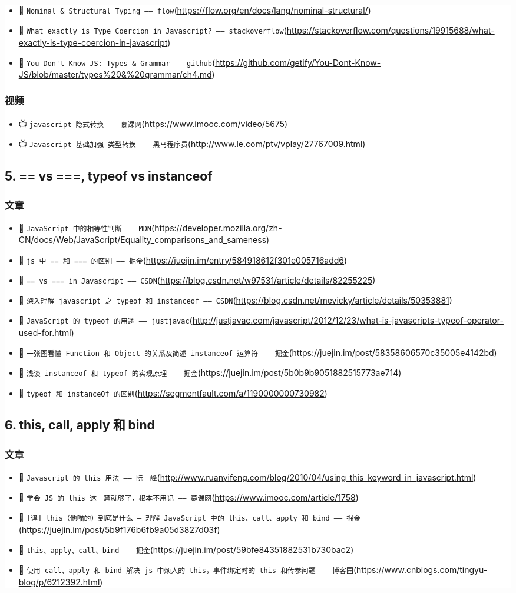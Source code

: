 *   📖 `Nominal & Structural Typing —— flow`(https://flow.org/en/docs/lang/nominal-structural/)
    
*   📖 `What exactly is Type Coercion in Javascript? —— stackoverflow`(https://stackoverflow.com/questions/19915688/what-exactly-is-type-coercion-in-javascript)
    
*   📖 `You Don't Know JS: Types & Grammar —— github`(https://github.com/getify/You-Dont-Know-JS/blob/master/types%20&%20grammar/ch4.md)
    

### 视频

*   📺 `javascript 隐式转换 —— 慕课网`(https://www.imooc.com/video/5675)
    
*   📺 `Javascript 基础加强-类型转换 —— 黑马程序员`(http://www.le.com/ptv/vplay/27767009.html)
    

## 5. == vs ===, typeof vs instanceof

### 文章

*   📖 `JavaScript 中的相等性判断 —— MDN`(https://developer.mozilla.org/zh-CN/docs/Web/JavaScript/Equality_comparisons_and_sameness)
    
*   📖 `js 中 == 和 === 的区别 —— 掘金`(https://juejin.im/entry/584918612f301e005716add6)
    
*   📖 `== vs === in Javascript —— CSDN`(https://blog.csdn.net/w97531/article/details/82255225)
    
*   📖 `深入理解 javascript 之 typeof 和 instanceof —— CSDN`(https://blog.csdn.net/mevicky/article/details/50353881)
    
*   📖 `JavaScript 的 typeof 的用途 —— justjavac`(http://justjavac.com/javascript/2012/12/23/what-is-javascripts-typeof-operator-used-for.html)
    
*   📖 `一张图看懂 Function 和 Object 的关系及简述 instanceof 运算符 —— 掘金`(https://juejin.im/post/58358606570c35005e4142bd)
    
*   📖 `浅谈 instanceof 和 typeof 的实现原理 —— 掘金`(https://juejin.im/post/5b0b9b9051882515773ae714)
    
*   📖 `typeof 和 instanceOf 的区别`(https://segmentfault.com/a/1190000000730982)
    

## 6. this, call, apply 和 bind

### 文章

*   📖 `Javascript 的 this 用法 —— 阮一峰`(http://www.ruanyifeng.com/blog/2010/04/using_this_keyword_in_javascript.html)
    
*   📖 `学会 JS 的 this 这一篇就够了，根本不用记 —— 慕课网`(https://www.imooc.com/article/1758)
    
*   📖 `[译] this（他喵的）到底是什么 — 理解 JavaScript 中的 this、call、apply 和 bind —— 掘金`(https://juejin.im/post/5b9f176b6fb9a05d3827d03f)
    
*   📖 `this、apply、call、bind —— 掘金`(https://juejin.im/post/59bfe84351882531b730bac2)
    
*   📖 `使用 call、apply 和 bind 解决 js 中烦人的 this，事件绑定时的 this 和传参问题 —— 博客园`(https://www.cnblogs.com/tingyu-blog/p/6212392.html)
    
